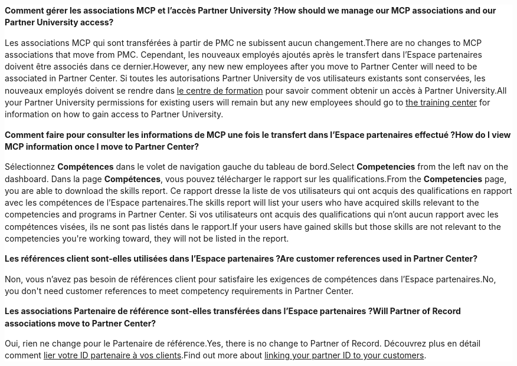 
 <span data-ttu-id="d1ef9-202">**Comment gérer les associations MCP et l’accès Partner University ?**</span><span class="sxs-lookup"><span data-stu-id="d1ef9-202">**How should we manage our MCP associations and our Partner University access?**</span></span>

 <span data-ttu-id="d1ef9-203">Les associations MCP qui sont transférées à partir de PMC ne subissent aucun changement.</span><span class="sxs-lookup"><span data-stu-id="d1ef9-203">There are no changes to MCP associations that move from PMC.</span></span> <span data-ttu-id="d1ef9-204">Cependant, les nouveaux employés ajoutés après le transfert dans l’Espace partenaires doivent être associés dans ce dernier.</span><span class="sxs-lookup"><span data-stu-id="d1ef9-204">However, any new new employees after you move to Partner Center will need to be associated in Partner Center.</span></span> <span data-ttu-id="d1ef9-205">Si toutes les autorisations Partner University de vos utilisateurs existants sont conservées, les nouveaux employés doivent se rendre dans [le centre de formation](https://partner.microsoft.com/training) pour savoir comment obtenir un accès à Partner University.</span><span class="sxs-lookup"><span data-stu-id="d1ef9-205">All your Partner University permissions for existing users will remain but any new employees should go to [the training center](https://partner.microsoft.com/training) for information on how to gain access to Partner University.</span></span>

 <span data-ttu-id="d1ef9-206">**Comment faire pour consulter les informations de MCP une fois le transfert dans l’Espace partenaires effectué ?**</span><span class="sxs-lookup"><span data-stu-id="d1ef9-206">**How do I view MCP information once I move to Partner Center?**</span></span>

<span data-ttu-id="d1ef9-207">Sélectionnez **Compétences** dans le volet de navigation gauche du tableau de bord.</span><span class="sxs-lookup"><span data-stu-id="d1ef9-207">Select **Competencies** from the left nav on the dashboard.</span></span> <span data-ttu-id="d1ef9-208">Dans la page **Compétences**, vous pouvez télécharger le rapport sur les qualifications.</span><span class="sxs-lookup"><span data-stu-id="d1ef9-208">From the **Competencies** page, you are able to download the skills report.</span></span> <span data-ttu-id="d1ef9-209">Ce rapport dresse la liste de vos utilisateurs qui ont acquis des qualifications en rapport avec les compétences de l’Espace partenaires.</span><span class="sxs-lookup"><span data-stu-id="d1ef9-209">The skills report will list your users who have acquired skills relevant to the competencies and programs in Partner Center.</span></span> <span data-ttu-id="d1ef9-210">Si vos utilisateurs ont acquis des qualifications qui n’ont aucun rapport avec les compétences visées, ils ne sont pas listés dans le rapport.</span><span class="sxs-lookup"><span data-stu-id="d1ef9-210">If your users have gained skills but those skills are not relevant to the competencies you're working toward, they will not be listed in the report.</span></span>


 <span data-ttu-id="d1ef9-211">**Les références client sont-elles utilisées dans l’Espace partenaires ?**</span><span class="sxs-lookup"><span data-stu-id="d1ef9-211">**Are customer references used in Partner Center?**</span></span>

 <span data-ttu-id="d1ef9-212">Non, vous n’avez pas besoin de références client pour satisfaire les exigences de compétences dans l’Espace partenaires.</span><span class="sxs-lookup"><span data-stu-id="d1ef9-212">No, you don't need customer references to meet competency requirements in Partner Center.</span></span>

 <span data-ttu-id="d1ef9-213">**Les associations Partenaire de référence sont-elles transférées dans l’Espace partenaires ?**</span><span class="sxs-lookup"><span data-stu-id="d1ef9-213">**Will Partner of Record associations move to Partner Center?**</span></span>

 <span data-ttu-id="d1ef9-214">Oui, rien ne change pour le Partenaire de référence.</span><span class="sxs-lookup"><span data-stu-id="d1ef9-214">Yes, there is no change to Partner of Record.</span></span> <span data-ttu-id="d1ef9-215">Découvrez plus en détail comment [lier votre ID partenaire à vos clients](https://docs.microsoft.com/azure/billing/billing-partner-admin-link-started).</span><span class="sxs-lookup"><span data-stu-id="d1ef9-215">Find out more about [linking your partner ID to your customers](https://docs.microsoft.com/azure/billing/billing-partner-admin-link-started).</span></span>
